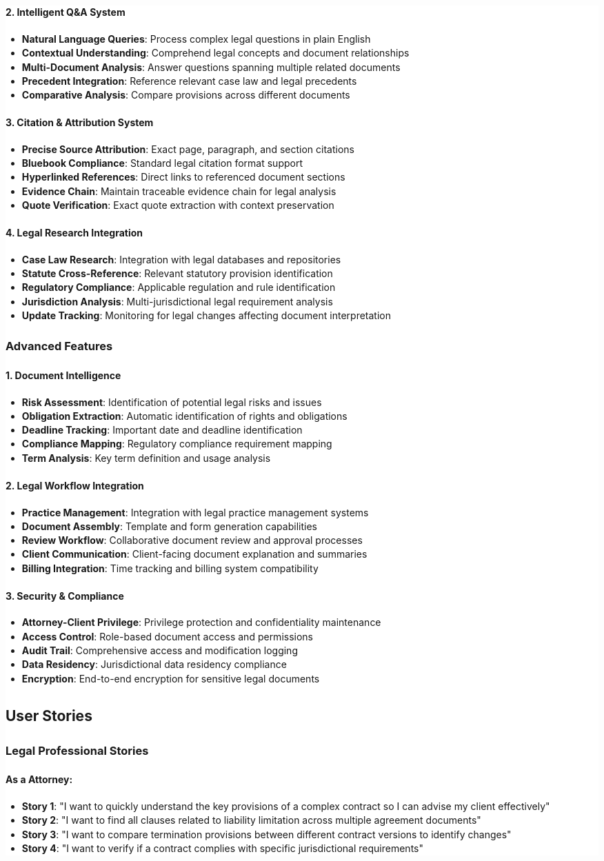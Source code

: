 #### 2. Intelligent Q&A System
- **Natural Language Queries**: Process complex legal questions in plain English
- **Contextual Understanding**: Comprehend legal concepts and document relationships
- **Multi-Document Analysis**: Answer questions spanning multiple related documents
- **Precedent Integration**: Reference relevant case law and legal precedents
- **Comparative Analysis**: Compare provisions across different documents

#### 3. Citation & Attribution System
- **Precise Source Attribution**: Exact page, paragraph, and section citations
- **Bluebook Compliance**: Standard legal citation format support
- **Hyperlinked References**: Direct links to referenced document sections
- **Evidence Chain**: Maintain traceable evidence chain for legal analysis
- **Quote Verification**: Exact quote extraction with context preservation

#### 4. Legal Research Integration
- **Case Law Research**: Integration with legal databases and repositories
- **Statute Cross-Reference**: Relevant statutory provision identification
- **Regulatory Compliance**: Applicable regulation and rule identification
- **Jurisdiction Analysis**: Multi-jurisdictional legal requirement analysis
- **Update Tracking**: Monitoring for legal changes affecting document interpretation

### Advanced Features

#### 1. Document Intelligence
- **Risk Assessment**: Identification of potential legal risks and issues
- **Obligation Extraction**: Automatic identification of rights and obligations
- **Deadline Tracking**: Important date and deadline identification
- **Compliance Mapping**: Regulatory compliance requirement mapping
- **Term Analysis**: Key term definition and usage analysis

#### 2. Legal Workflow Integration
- **Practice Management**: Integration with legal practice management systems
- **Document Assembly**: Template and form generation capabilities
- **Review Workflow**: Collaborative document review and approval processes
- **Client Communication**: Client-facing document explanation and summaries
- **Billing Integration**: Time tracking and billing system compatibility

#### 3. Security & Compliance
- **Attorney-Client Privilege**: Privilege protection and confidentiality maintenance
- **Access Control**: Role-based document access and permissions
- **Audit Trail**: Comprehensive access and modification logging
- **Data Residency**: Jurisdictional data residency compliance
- **Encryption**: End-to-end encryption for sensitive legal documents

## User Stories

### Legal Professional Stories

#### As a Attorney:
- **Story 1**: "I want to quickly understand the key provisions of a complex contract so I can advise my client effectively"
- **Story 2**: "I want to find all clauses related to liability limitation across multiple agreement documents"
- **Story 3**: "I want to compare termination provisions between different contract versions to identify changes"
- **Story 4**: "I want to verify if a contract complies with specific jurisdictional requirements"
